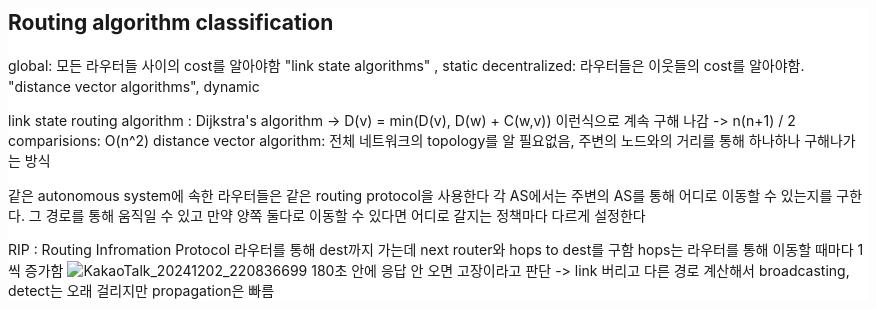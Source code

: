 
## Routing algorithm classification
global: 모든 라우터들 사이의 cost를 알아야함 "link state algorithms" , static
decentralized: 라우터들은 이웃들의 cost를 알아야함. "distance vector algorithms", dynamic

link state routing algorithm : Dijkstra's algorithm -> D(v) = min(D(v), D(w) + C(w,v)) 이런식으로 계속 구해 나감 -> n(n+1) / 2 comparisions: O(n^2)
distance vector algorithm: 전체 네트워크의 topology를 알 필요없음, 주변의 노드와의 거리를 통해 하나하나 구해나가는 방식

같은 autonomous system에 속한 라우터들은 같은 routing protocol을 사용한다
각 AS에서는 주변의 AS를 통해 어디로 이동할 수 있는지를 구한다. 그 경로를 통해 움직일 수 있고 만약 양쪽 둘다로 이동할 수 있다면 어디로 갈지는 정책마다 다르게 설정한다

RIP : Routing Infromation Protocol
라우터를 통해 dest까지 가는데 next router와 hops to dest를 구함
hops는 라우터를 통해 이동할 때마다 1씩 증가함
![KakaoTalk_20241202_220836699](https://github.com/user-attachments/assets/37ac7c31-a8cc-4cbe-9c65-bd7cb2f75329)
180초 안에 응답 안 오면 고장이라고 판단 -> link 버리고 다른 경로 계산해서 broadcasting, detect는 오래 걸리지만 propagation은 빠름
